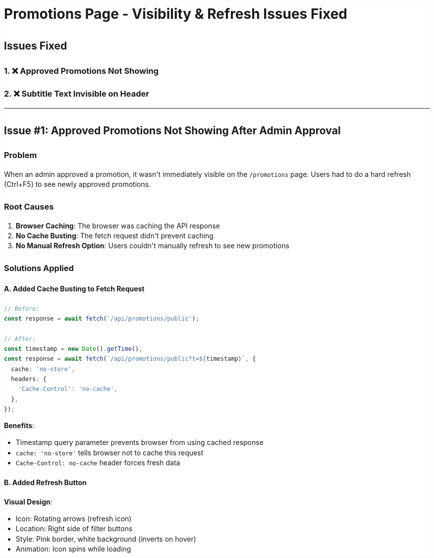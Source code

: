 # Promotions Page - Visibility & Refresh Issues Fixed

## Issues Fixed

### 1. ❌ Approved Promotions Not Showing
### 2. ❌ Subtitle Text Invisible on Header

---

## Issue #1: Approved Promotions Not Showing After Admin Approval

### **Problem**
When an admin approved a promotion, it wasn't immediately visible on the `/promotions` page. Users had to do a hard refresh (Ctrl+F5) to see newly approved promotions.

### **Root Causes**

1. **Browser Caching**: The browser was caching the API response
2. **No Cache Busting**: The fetch request didn't prevent caching
3. **No Manual Refresh Option**: Users couldn't manually refresh to see new promotions

### **Solutions Applied**

#### **A. Added Cache Busting to Fetch Request**
```typescript
// Before:
const response = await fetch('/api/promotions/public');

// After:
const timestamp = new Date().getTime();
const response = await fetch(`/api/promotions/public?t=${timestamp}`, {
  cache: 'no-store',
  headers: {
    'Cache-Control': 'no-cache',
  },
});
```

**Benefits**:
- Timestamp query parameter prevents browser from using cached response
- `cache: 'no-store'` tells browser not to cache this request
- `Cache-Control: no-cache` header forces fresh data

#### **B. Added Refresh Button**

**Visual Design**:
- Icon: Rotating arrows (refresh icon)
- Location: Right side of filter buttons
- Style: Pink border, white background (inverts on hover)
- Animation: Icon spins while loading
